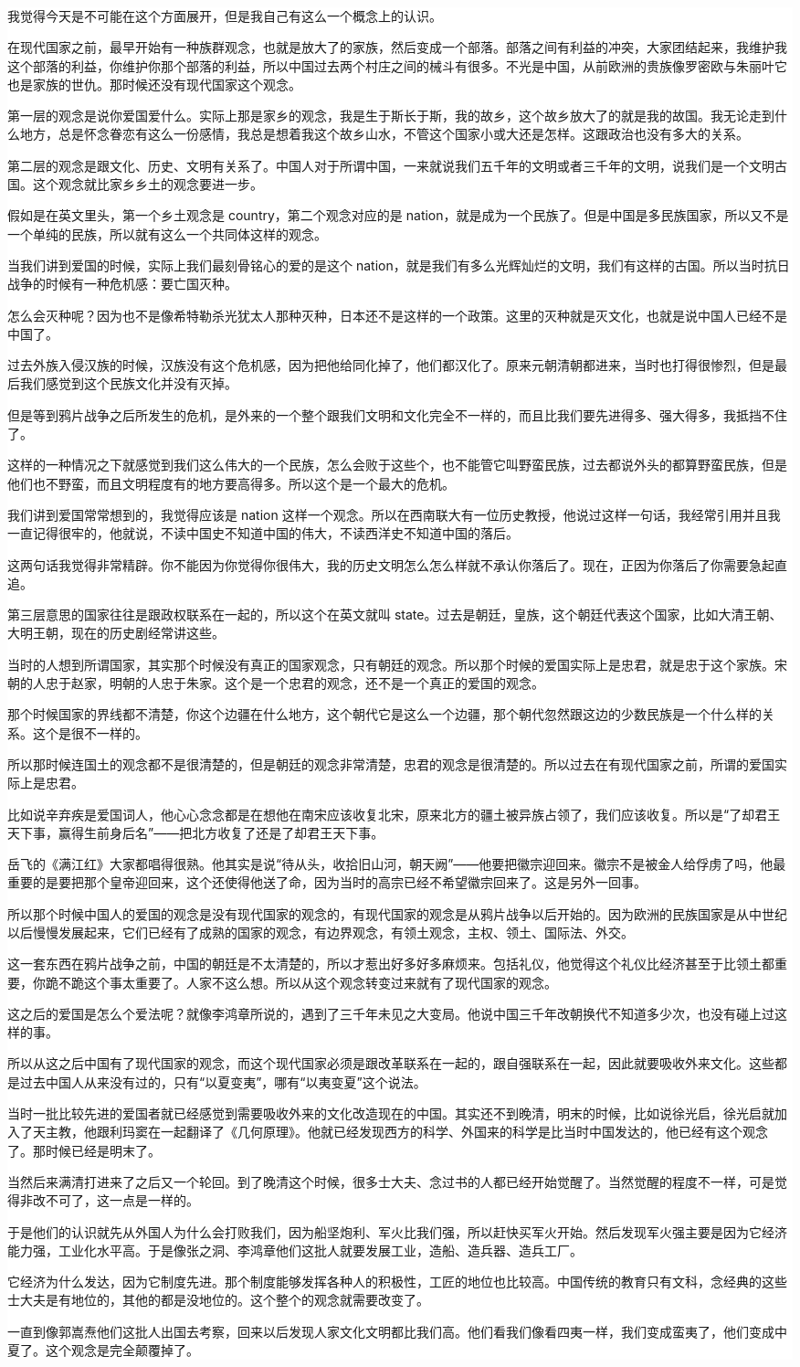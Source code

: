 我觉得今天是不可能在这个方面展开，但是我自己有这么一个概念上的认识。

在现代国家之前，最早开始有一种族群观念，也就是放大了的家族，然后变成一个部落。部落之间有利益的冲突，大家团结起来，我维护我这个部落的利益，你维护你那个部落的利益，所以中国过去两个村庄之间的械斗有很多。不光是中国，从前欧洲的贵族像罗密欧与朱丽叶它也是家族的世仇。那时候还没有现代国家这个观念。

第一层的观念是说你爱国爱什么。实际上那是家乡的观念，我是生于斯长于斯，我的故乡，这个故乡放大了的就是我的故国。我无论走到什么地方，总是怀念眷恋有这么一份感情，我总是想着我这个故乡山水，不管这个国家小或大还是怎样。这跟政治也没有多大的关系。

第二层的观念是跟文化、历史、文明有关系了。中国人对于所谓中国，一来就说我们五千年的文明或者三千年的文明，说我们是一个文明古国。这个观念就比家乡乡土的观念要进一步。

假如是在英文里头，第一个乡土观念是 country，第二个观念对应的是 nation，就是成为一个民族了。但是中国是多民族国家，所以又不是一个单纯的民族，所以就有这么一个共同体这样的观念。

当我们讲到爱国的时候，实际上我们最刻骨铭心的爱的是这个 nation，就是我们有多么光辉灿烂的文明，我们有这样的古国。所以当时抗日战争的时候有一种危机感：要亡国灭种。

怎么会灭种呢？因为也不是像希特勒杀光犹太人那种灭种，日本还不是这样的一个政策。这里的灭种就是灭文化，也就是说中国人已经不是中国了。

过去外族入侵汉族的时候，汉族没有这个危机感，因为把他给同化掉了，他们都汉化了。原来元朝清朝都进来，当时也打得很惨烈，但是最后我们感觉到这个民族文化并没有灭掉。

但是等到鸦片战争之后所发生的危机，是外来的一个整个跟我们文明和文化完全不一样的，而且比我们要先进得多、强大得多，我抵挡不住了。

这样的一种情况之下就感觉到我们这么伟大的一个民族，怎么会败于这些个，也不能管它叫野蛮民族，过去都说外头的都算野蛮民族，但是他们也不野蛮，而且文明程度有的地方要高得多。所以这个是一个最大的危机。

我们讲到爱国常常想到的，我觉得应该是 nation 这样一个观念。所以在西南联大有一位历史教授，他说过这样一句话，我经常引用并且我一直记得很牢的，他就说，不读中国史不知道中国的伟大，不读西洋史不知道中国的落后。

这两句话我觉得非常精辟。你不能因为你觉得你很伟大，我的历史文明怎么怎么样就不承认你落后了。现在，正因为你落后了你需要急起直追。

第三层意思的国家往往是跟政权联系在一起的，所以这个在英文就叫 state。过去是朝廷，皇族，这个朝廷代表这个国家，比如大清王朝、大明王朝，现在的历史剧经常讲这些。

当时的人想到所谓国家，其实那个时候没有真正的国家观念，只有朝廷的观念。所以那个时候的爱国实际上是忠君，就是忠于这个家族。宋朝的人忠于赵家，明朝的人忠于朱家。这个是一个忠君的观念，还不是一个真正的爱国的观念。

那个时候国家的界线都不清楚，你这个边疆在什么地方，这个朝代它是这么一个边疆，那个朝代忽然跟这边的少数民族是一个什么样的关系。这个是很不一样的。

所以那时候连国土的观念都不是很清楚的，但是朝廷的观念非常清楚，忠君的观念是很清楚的。所以过去在有现代国家之前，所谓的爱国实际上是忠君。

比如说辛弃疾是爱国词人，他心心念念都是在想他在南宋应该收复北宋，原来北方的疆土被异族占领了，我们应该收复。所以是“了却君王天下事，赢得生前身后名”——把北方收复了还是了却君王天下事。

岳飞的《满江红》大家都唱得很熟。他其实是说“待从头，收拾旧山河，朝天阙”——他要把徽宗迎回来。徽宗不是被金人给俘虏了吗，他最重要的是要把那个皇帝迎回来，这个还使得他送了命，因为当时的高宗已经不希望徽宗回来了。这是另外一回事。

所以那个时候中国人的爱国的观念是没有现代国家的观念的，有现代国家的观念是从鸦片战争以后开始的。因为欧洲的民族国家是从中世纪以后慢慢发展起来，它们已经有了成熟的国家的观念，有边界观念，有领土观念，主权、领土、国际法、外交。

这一套东西在鸦片战争之前，中国的朝廷是不太清楚的，所以才惹出好多好多麻烦来。包括礼仪，他觉得这个礼仪比经济甚至于比领土都重要，你跪不跪这个事太重要了。人家不这么想。所以从这个观念转变过来就有了现代国家的观念。

这之后的爱国是怎么个爱法呢？就像李鸿章所说的，遇到了三千年未见之大变局。他说中国三千年改朝换代不知道多少次，也没有碰上过这样的事。

所以从这之后中国有了现代国家的观念，而这个现代国家必须是跟改革联系在一起的，跟自强联系在一起，因此就要吸收外来文化。这些都是过去中国人从来没有过的，只有“以夏变夷”，哪有“以夷变夏”这个说法。

当时一批比较先进的爱国者就已经感觉到需要吸收外来的文化改造现在的中国。其实还不到晚清，明末的时候，比如说徐光启，徐光启就加入了天主教，他跟利玛窦在一起翻译了《几何原理》。他就已经发现西方的科学、外国来的科学是比当时中国发达的，他已经有这个观念了。那时候已经是明末了。

当然后来满清打进来了之后又一个轮回。到了晚清这个时候，很多士大夫、念过书的人都已经开始觉醒了。当然觉醒的程度不一样，可是觉得非改不可了，这一点是一样的。

于是他们的认识就先从外国人为什么会打败我们，因为船坚炮利、军火比我们强，所以赶快买军火开始。然后发现军火强主要是因为它经济能力强，工业化水平高。于是像张之洞、李鸿章他们这批人就要发展工业，造船、造兵器、造兵工厂。

它经济为什么发达，因为它制度先进。那个制度能够发挥各种人的积极性，工匠的地位也比较高。中国传统的教育只有文科，念经典的这些士大夫是有地位的，其他的都是没地位的。这个整个的观念就需要改变了。

一直到像郭嵩焘他们这批人出国去考察，回来以后发现人家文化文明都比我们高。他们看我们像看四夷一样，我们变成蛮夷了，他们变成中夏了。这个观念是完全颠覆掉了。
